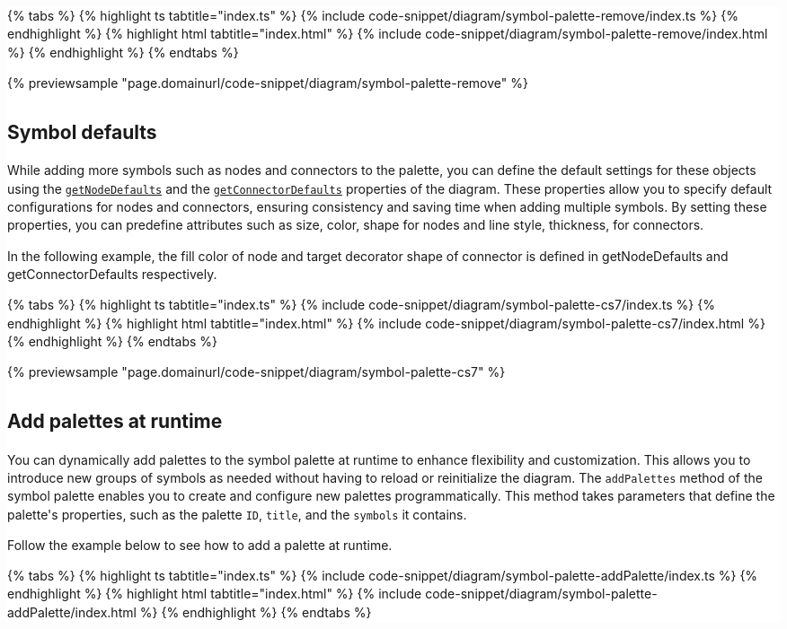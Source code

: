 {% tabs %}
{% highlight ts tabtitle="index.ts" %}
{% include code-snippet/diagram/symbol-palette-remove/index.ts %}
{% endhighlight %}
{% highlight html tabtitle="index.html" %}
{% include code-snippet/diagram/symbol-palette-remove/index.html %}
{% endhighlight %}
{% endtabs %}
        
{% previewsample "page.domainurl/code-snippet/diagram/symbol-palette-remove" %}

## Symbol defaults

While adding more symbols such as nodes and connectors to the palette, you can define the default settings for these objects using the [`getNodeDefaults`](../../api/diagram/symbolPaletteModel/#getnodedefaults) and the [`getConnectorDefaults`](../../api/diagram/symbolPaletteModel/#getconnectordefaults) properties of the diagram. These properties allow you to specify default configurations for nodes and connectors, ensuring consistency and saving time when adding multiple symbols. By setting these properties, you can predefine attributes such as size, color, shape for nodes and line style, thickness, for connectors. 

In the following example, the fill color of node and target decorator shape of connector is defined in getNodeDefaults and getConnectorDefaults respectively.

{% tabs %}
{% highlight ts tabtitle="index.ts" %}
{% include code-snippet/diagram/symbol-palette-cs7/index.ts %}
{% endhighlight %}
{% highlight html tabtitle="index.html" %}
{% include code-snippet/diagram/symbol-palette-cs7/index.html %}
{% endhighlight %}
{% endtabs %}
        
{% previewsample "page.domainurl/code-snippet/diagram/symbol-palette-cs7" %}

## Add palettes at runtime

You can dynamically add palettes to the symbol palette at runtime to enhance flexibility and customization. This allows you to introduce new groups of symbols as needed without having to reload or reinitialize the diagram. The `addPalettes` method of the symbol palette enables you to create and configure new palettes programmatically. This method takes parameters that define the palette's properties, such as the palette `ID`, `title`, and the `symbols` it contains.

Follow the example below to see how to add a palette at runtime.

{% tabs %}
{% highlight ts tabtitle="index.ts" %}
{% include code-snippet/diagram/symbol-palette-addPalette/index.ts %}
{% endhighlight %}
{% highlight html tabtitle="index.html" %}
{% include code-snippet/diagram/symbol-palette-addPalette/index.html %}
{% endhighlight %}
{% endtabs %}
        